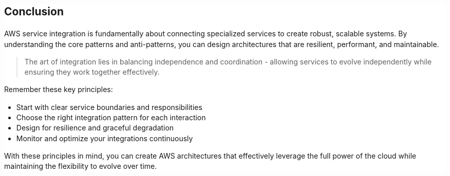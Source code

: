 ## Conclusion

AWS service integration is fundamentally about connecting specialized services to create robust, scalable systems. By understanding the core patterns and anti-patterns, you can design architectures that are resilient, performant, and maintainable.

> The art of integration lies in balancing independence and coordination - allowing services to evolve independently while ensuring they work together effectively.

Remember these key principles:

* Start with clear service boundaries and responsibilities
* Choose the right integration pattern for each interaction
* Design for resilience and graceful degradation
* Monitor and optimize your integrations continuously

With these principles in mind, you can create AWS architectures that effectively leverage the full power of the cloud while maintaining the flexibility to evolve over time.
